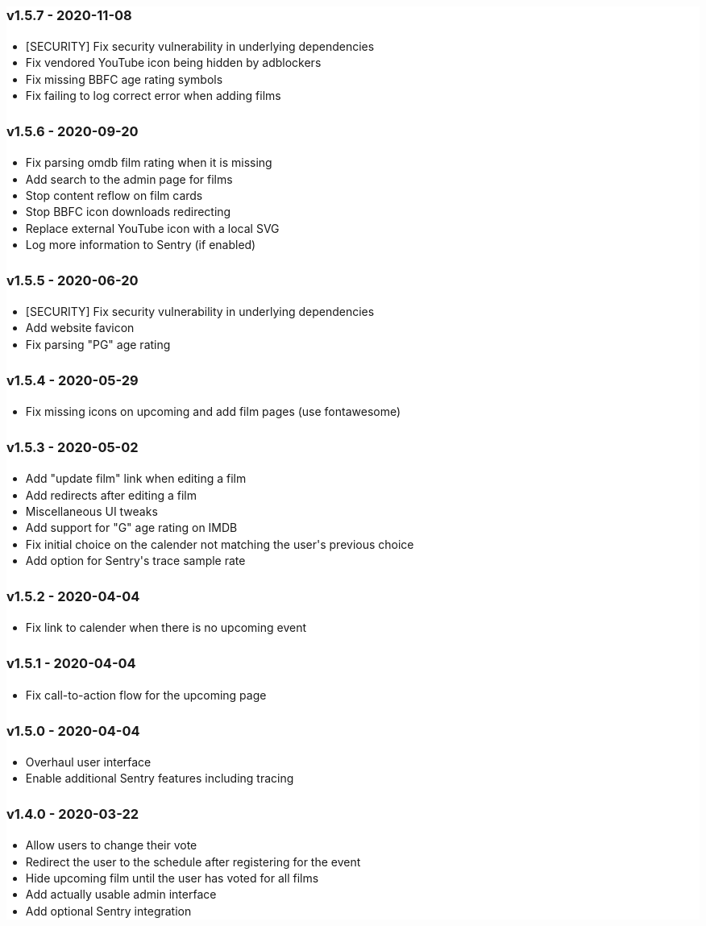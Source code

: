 ### v1.5.7 - 2020-11-08

- [SECURITY] Fix security vulnerability in underlying dependencies
- Fix vendored YouTube icon being hidden by adblockers
- Fix missing BBFC age rating symbols
- Fix failing to log correct error when adding films

### v1.5.6 - 2020-09-20

- Fix parsing omdb film rating when it is missing
- Add search to the admin page for films
- Stop content reflow on film cards
- Stop BBFC icon downloads redirecting
- Replace external YouTube icon with a local SVG
- Log more information to Sentry (if enabled)

### v1.5.5 - 2020-06-20

- [SECURITY] Fix security vulnerability in underlying dependencies
- Add website favicon
- Fix parsing "PG" age rating

### v1.5.4 - 2020-05-29

- Fix missing icons on upcoming and add film pages (use fontawesome)

### v1.5.3 - 2020-05-02

- Add "update film" link when editing a film
- Add redirects after editing a film
- Miscellaneous UI tweaks
- Add support for "G" age rating on IMDB
- Fix initial choice on the calender not matching the user's previous choice
- Add option for Sentry's trace sample rate

### v1.5.2 - 2020-04-04

- Fix link to calender when there is no upcoming event

### v1.5.1 - 2020-04-04

- Fix call-to-action flow for the upcoming page

### v1.5.0 - 2020-04-04

- Overhaul user interface
- Enable additional Sentry features including tracing

### v1.4.0 - 2020-03-22

- Allow users to change their vote
- Redirect the user to the schedule after registering for the event
- Hide upcoming film until the user has voted for all films
- Add actually usable admin interface
- Add optional Sentry integration

